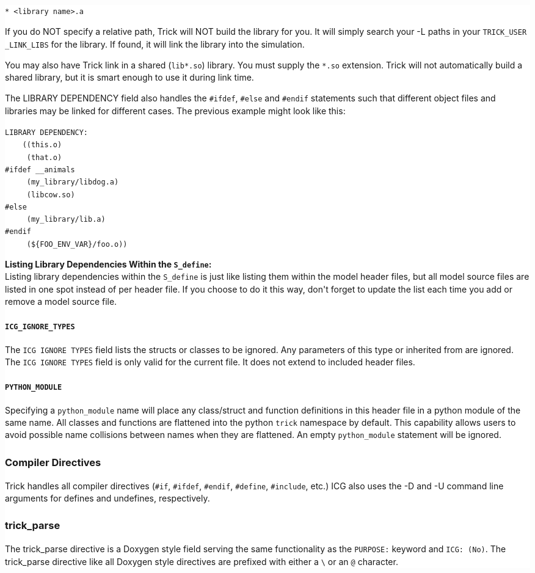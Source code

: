 `* <library name>.a`

If you do NOT specify a relative path, Trick will NOT build the library for you. It will simply search your -L paths in your `TRICK_USER_LINK_LIBS` for the library. If found, it will link the library into the simulation.

You may also have Trick link in a shared (`lib*.so`) library. You must supply the `*.so` extension. Trick will not automatically build a shared library, but it is smart enough to use it during link time.

The LIBRARY DEPENDENCY field also handles the `#ifdef`, `#else` and `#endif` statements such that different object files and libraries may be linked for different cases. The previous example might look like this:

```
LIBRARY DEPENDENCY:
    ((this.o)
     (that.o)
#ifdef __animals
     (my_library/libdog.a)
     (libcow.so)
#else
     (my_library/lib.a)
#endif
     (${FOO_ENV_VAR}/foo.o))
```

<b>Listing Library Dependencies Within the `S_define`:</b><br>
Listing library dependencies within the `S_define` is just like listing them
within the model header files, but all model source files are listed in one spot
instead of per header file. If you choose to do it this way, don't forget to
update the list each time you add or remove a model source file.

#### `ICG_IGNORE_TYPES`

The `ICG IGNORE TYPES` field lists the structs or classes to be ignored. Any parameters of this type or inherited from are ignored. The `ICG IGNORE TYPES` field is only valid for the current file. It does not extend to included header files.

#### `PYTHON_MODULE`

Specifying a `python_module` name will place any class/struct and function definitions in this header file in a python module of the same name. All classes and functions are flattened into the python `trick` namespace by default. This capability allows users to avoid possible name collisions between names when they are flattened. An empty `python_module` statement will be ignored.

### Compiler Directives

Trick handles all compiler directives (`#if`, `#ifdef`, `#endif`, `#define`, `#include`, etc.) ICG also uses the -D and -U command line arguments for defines and undefines, respectively.

### trick_parse

The trick_parse directive is a Doxygen style field serving the same functionality as the `PURPOSE:` keyword and `ICG: (No)`.  The trick_parse directive like all Doxygen style directives are prefixed with either a `\` or an `@` character.

